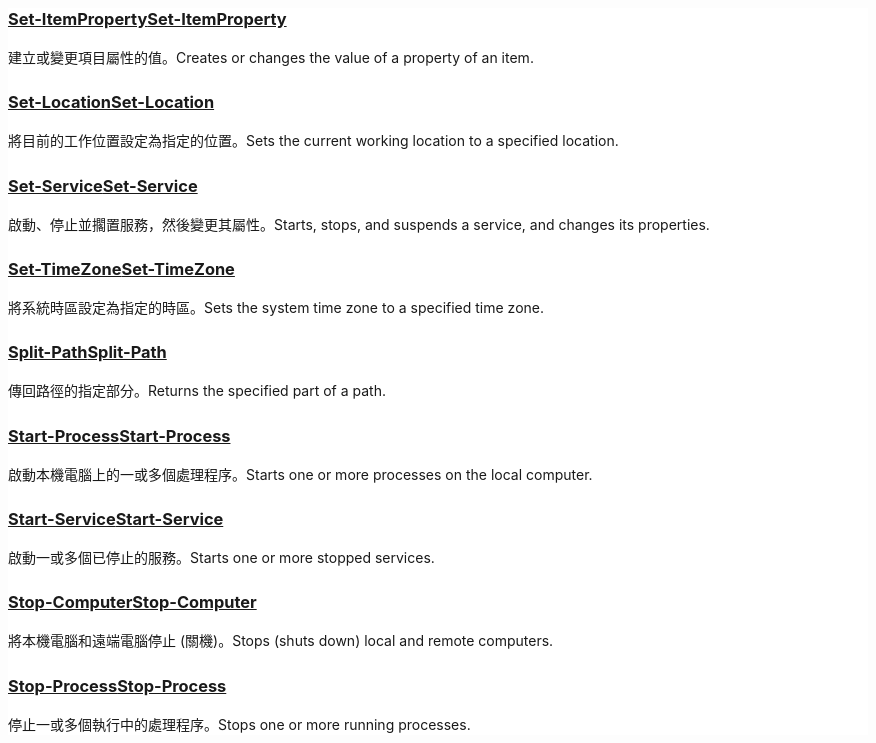 ### [<span data-ttu-id="c8107-194">Set-ItemProperty</span><span class="sxs-lookup"><span data-stu-id="c8107-194">Set-ItemProperty</span></span>](Set-ItemProperty.md)
<span data-ttu-id="c8107-195">建立或變更項目屬性的值。</span><span class="sxs-lookup"><span data-stu-id="c8107-195">Creates or changes the value of a property of an item.</span></span>

### [<span data-ttu-id="c8107-196">Set-Location</span><span class="sxs-lookup"><span data-stu-id="c8107-196">Set-Location</span></span>](Set-Location.md)
<span data-ttu-id="c8107-197">將目前的工作位置設定為指定的位置。</span><span class="sxs-lookup"><span data-stu-id="c8107-197">Sets the current working location to a specified location.</span></span>

### [<span data-ttu-id="c8107-198">Set-Service</span><span class="sxs-lookup"><span data-stu-id="c8107-198">Set-Service</span></span>](Set-Service.md)
<span data-ttu-id="c8107-199">啟動、停止並擱置服務，然後變更其屬性。</span><span class="sxs-lookup"><span data-stu-id="c8107-199">Starts, stops, and suspends a service, and changes its properties.</span></span>

### [<span data-ttu-id="c8107-200">Set-TimeZone</span><span class="sxs-lookup"><span data-stu-id="c8107-200">Set-TimeZone</span></span>](Set-TimeZone.md)
<span data-ttu-id="c8107-201">將系統時區設定為指定的時區。</span><span class="sxs-lookup"><span data-stu-id="c8107-201">Sets the system time zone to a specified time zone.</span></span>

### [<span data-ttu-id="c8107-202">Split-Path</span><span class="sxs-lookup"><span data-stu-id="c8107-202">Split-Path</span></span>](Split-Path.md)
<span data-ttu-id="c8107-203">傳回路徑的指定部分。</span><span class="sxs-lookup"><span data-stu-id="c8107-203">Returns the specified part of a path.</span></span>

### [<span data-ttu-id="c8107-204">Start-Process</span><span class="sxs-lookup"><span data-stu-id="c8107-204">Start-Process</span></span>](Start-Process.md)
<span data-ttu-id="c8107-205">啟動本機電腦上的一或多個處理程序。</span><span class="sxs-lookup"><span data-stu-id="c8107-205">Starts one or more processes on the local computer.</span></span>

### [<span data-ttu-id="c8107-206">Start-Service</span><span class="sxs-lookup"><span data-stu-id="c8107-206">Start-Service</span></span>](Start-Service.md)
<span data-ttu-id="c8107-207">啟動一或多個已停止的服務。</span><span class="sxs-lookup"><span data-stu-id="c8107-207">Starts one or more stopped services.</span></span>

### [<span data-ttu-id="c8107-208">Stop-Computer</span><span class="sxs-lookup"><span data-stu-id="c8107-208">Stop-Computer</span></span>](Stop-Computer.md)
<span data-ttu-id="c8107-209">將本機電腦和遠端電腦停止 (關機)。</span><span class="sxs-lookup"><span data-stu-id="c8107-209">Stops (shuts down) local and remote computers.</span></span>

### [<span data-ttu-id="c8107-210">Stop-Process</span><span class="sxs-lookup"><span data-stu-id="c8107-210">Stop-Process</span></span>](Stop-Process.md)
<span data-ttu-id="c8107-211">停止一或多個執行中的處理程序。</span><span class="sxs-lookup"><span data-stu-id="c8107-211">Stops one or more running processes.</span></span>
